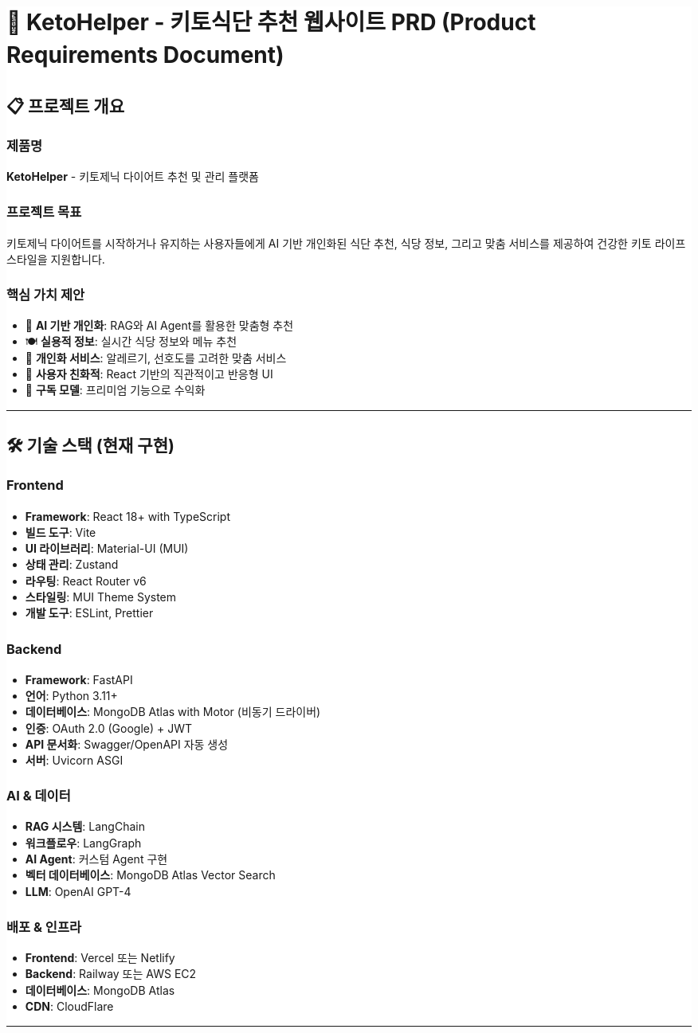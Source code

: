 # 🥑 KetoHelper - 키토식단 추천 웹사이트 PRD (Product Requirements Document)

## 📋 프로젝트 개요

### 제품명
**KetoHelper** - 키토제닉 다이어트 추천 및 관리 플랫폼

### 프로젝트 목표
키토제닉 다이어트를 시작하거나 유지하는 사용자들에게 AI 기반 개인화된 식단 추천, 식당 정보, 그리고 맞춤 서비스를 제공하여 건강한 키토 라이프스타일을 지원합니다.

### 핵심 가치 제안
- 🤖 **AI 기반 개인화**: RAG와 AI Agent를 활용한 맞춤형 추천
- 🍽️ **실용적 정보**: 실시간 식당 정보와 메뉴 추천
- 👤 **개인화 서비스**: 알레르기, 선호도를 고려한 맞춤 서비스
- 📱 **사용자 친화적**: React 기반의 직관적이고 반응형 UI
- 💎 **구독 모델**: 프리미엄 기능으로 수익화

---

## 🛠️ 기술 스택 (현재 구현)

### Frontend
- **Framework**: React 18+ with TypeScript
- **빌드 도구**: Vite
- **UI 라이브러리**: Material-UI (MUI)
- **상태 관리**: Zustand
- **라우팅**: React Router v6
- **스타일링**: MUI Theme System
- **개발 도구**: ESLint, Prettier

### Backend
- **Framework**: FastAPI
- **언어**: Python 3.11+
- **데이터베이스**: MongoDB Atlas with Motor (비동기 드라이버)
- **인증**: OAuth 2.0 (Google) + JWT
- **API 문서화**: Swagger/OpenAPI 자동 생성
- **서버**: Uvicorn ASGI

### AI & 데이터
- **RAG 시스템**: LangChain
- **워크플로우**: LangGraph
- **AI Agent**: 커스텀 Agent 구현
- **벡터 데이터베이스**: MongoDB Atlas Vector Search
- **LLM**: OpenAI GPT-4

### 배포 & 인프라
- **Frontend**: Vercel 또는 Netlify
- **Backend**: Railway 또는 AWS EC2
- **데이터베이스**: MongoDB Atlas
- **CDN**: CloudFlare

---